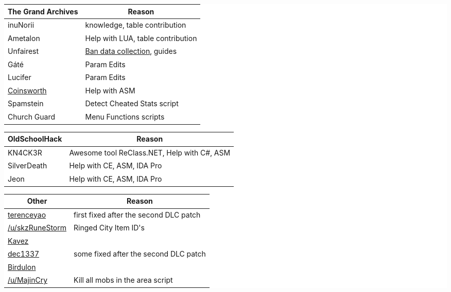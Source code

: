 The Grand Archives | Reason               
------------- | ---------------------
inuNorii | knowledge, table contribution
Ametalon | Help with LUA, table contribution
Unfairest | [Ban data collection](https://docs.google.com/document/d/1AaQiu5axxinl633IUZuWhggrQOHog-3WxMWnuus8-LU/edit), guides
Gáté | Param Edits
Lucifer | Param Edits
[Coinsworth](https://pastebin.com/yA9qeEiq) | Help with ASM
Spamstein | Detect Cheated Stats script
Church Guard | Menu Functions scripts

OldSchoolHack | Reason               
------------- | ---------------------
KN4CK3R | Awesome tool ReClass.NET, Help with C#, ASM
SilverDeath | Help with CE, ASM, IDA Pro
Jeon | Help with CE, ASM, IDA Pro

Other | Reason               
------------- | ---------------------
[terenceyao](http://fearlessrevolution.com/memberlist.php?mode=viewprofile&u=1536) | first fixed after the second DLC patch
[/u/skzRuneStorm](https://www.reddit.com/r/opensouls3/comments/61e8jj/ringed_city_dlc_items_hex_id/) | Ringed City Item ID's
[Kavez](https://github.com/Kavez) |
[dec1337](http://fearlessrevolution.com/memberlist.php?mode=viewprofile&u=1810) | some fixed after the second DLC patch
[Birdulon](https://www.youtube.com/user/Birdulon) |
[/u/MajinCry](https://www.reddit.com/user/MajinCry) | Kill all mobs in the area script
